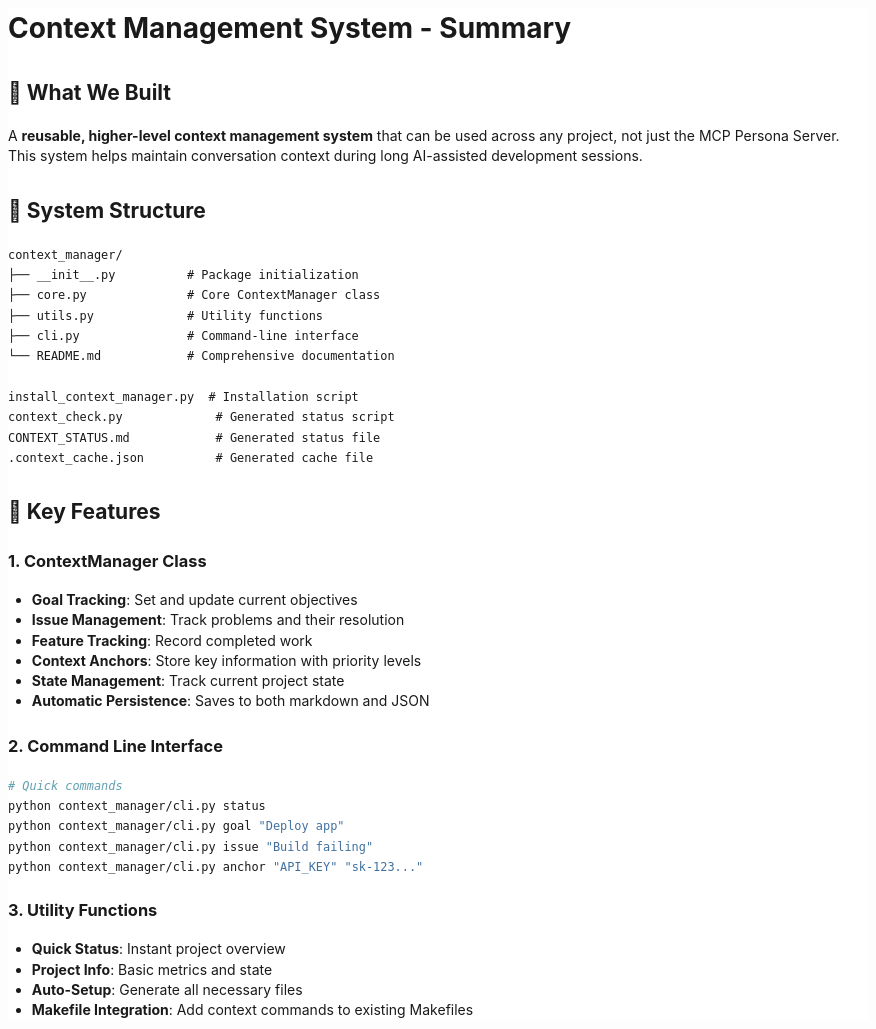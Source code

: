 # Context Management System - Summary

## 🎯 **What We Built**

A **reusable, higher-level context management system** that can be used across any project, not just the MCP Persona Server. This system helps maintain conversation context during long AI-assisted development sessions.

## 📁 **System Structure**

```
context_manager/
├── __init__.py          # Package initialization
├── core.py              # Core ContextManager class
├── utils.py             # Utility functions
├── cli.py               # Command-line interface
└── README.md            # Comprehensive documentation

install_context_manager.py  # Installation script
context_check.py             # Generated status script
CONTEXT_STATUS.md            # Generated status file
.context_cache.json          # Generated cache file
```

## 🚀 **Key Features**

### **1. ContextManager Class**

- **Goal Tracking**: Set and update current objectives
- **Issue Management**: Track problems and their resolution
- **Feature Tracking**: Record completed work
- **Context Anchors**: Store key information with priority levels
- **State Management**: Track current project state
- **Automatic Persistence**: Saves to both markdown and JSON

### **2. Command Line Interface**

```bash
# Quick commands
python context_manager/cli.py status
python context_manager/cli.py goal "Deploy app"
python context_manager/cli.py issue "Build failing"
python context_manager/cli.py anchor "API_KEY" "sk-123..."
```

### **3. Utility Functions**

- **Quick Status**: Instant project overview
- **Project Info**: Basic metrics and state
- **Auto-Setup**: Generate all necessary files
- **Makefile Integration**: Add context commands to existing Makefiles
